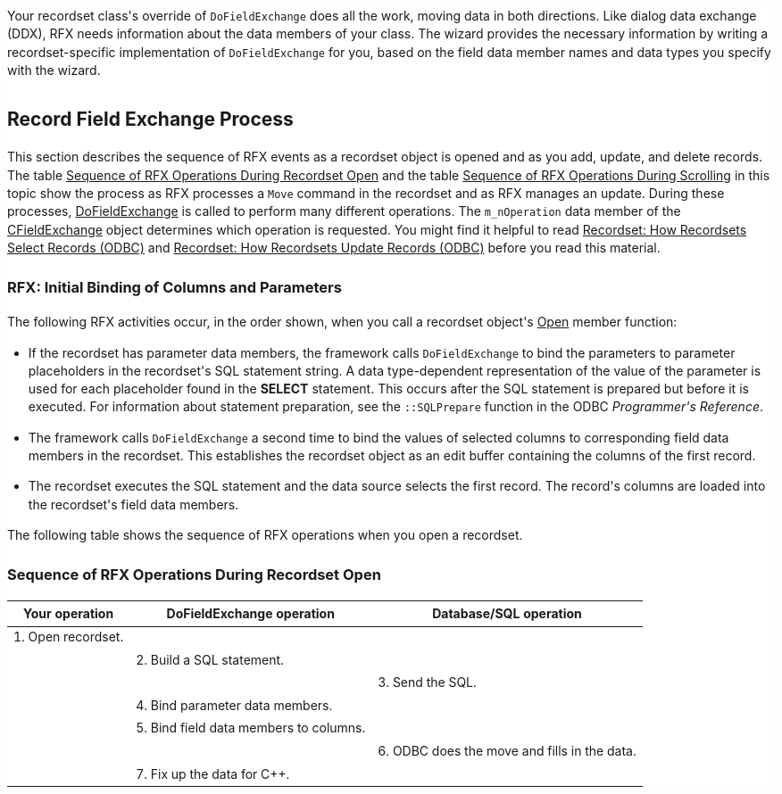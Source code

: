  Your recordset class's override of `DoFieldExchange` does all the work, moving data in both directions. Like dialog data exchange (DDX), RFX needs information about the data members of your class. The wizard provides the necessary information by writing a recordset-specific implementation of `DoFieldExchange` for you, based on the field data member names and data types you specify with the wizard.  
  
##  <a name="_core_the_record_field_exchange_process"></a> Record Field Exchange Process  
 This section describes the sequence of RFX events as a recordset object is opened and as you add, update, and delete records. The table [Sequence of RFX Operations During Recordset Open](#_core_sequence_of_rfx_operations_during_recordset_open) and the table [Sequence of RFX Operations During Scrolling](#_core_sequence_of_rfx_operations_during_scrolling) in this topic show the process as RFX processes a `Move` command in the recordset and as RFX manages an update. During these processes, [DoFieldExchange](../../mfc/reference/crecordset-class.md#dofieldexchange) is called to perform many different operations. The `m_nOperation` data member of the [CFieldExchange](../../mfc/reference/cfieldexchange-class.md) object determines which operation is requested. You might find it helpful to read [Recordset: How Recordsets Select Records (ODBC)](../../data/odbc/recordset-how-recordsets-select-records-odbc.md) and [Recordset: How Recordsets Update Records (ODBC)](../../data/odbc/recordset-how-recordsets-update-records-odbc.md) before you read this material.  
  
###  <a name="_mfc_rfx.3a_.initial_binding_of_columns_and_parameters"></a> RFX: Initial Binding of Columns and Parameters  
 The following RFX activities occur, in the order shown, when you call a recordset object's [Open](../../mfc/reference/crecordset-class.md#open) member function:  
  
-   If the recordset has parameter data members, the framework calls `DoFieldExchange` to bind the parameters to parameter placeholders in the recordset's SQL statement string. A data type-dependent representation of the value of the parameter is used for each placeholder found in the **SELECT** statement. This occurs after the SQL statement is prepared but before it is executed. For information about statement preparation, see the `::SQLPrepare` function in the ODBC *Programmer's Reference*.  
  
-   The framework calls `DoFieldExchange` a second time to bind the values of selected columns to corresponding field data members in the recordset. This establishes the recordset object as an edit buffer containing the columns of the first record.  
  
-   The recordset executes the SQL statement and the data source selects the first record. The record's columns are loaded into the recordset's field data members.  
  
 The following table shows the sequence of RFX operations when you open a recordset.  
  
### <a name="_core_sequence_of_rfx_operations_during_recordset_open"></a> Sequence of RFX Operations During Recordset Open  
  
|Your operation|DoFieldExchange operation|Database/SQL operation|  
|--------------------|-------------------------------|-----------------------------|  
|1. Open recordset.|||  
||2. Build a SQL statement.||  
|||3. Send the SQL.|  
||4. Bind parameter data members.||  
||5. Bind field data members to columns.||  
|||6. ODBC does the move and fills in the data.|  
||7. Fix up the data for C++.||  
  